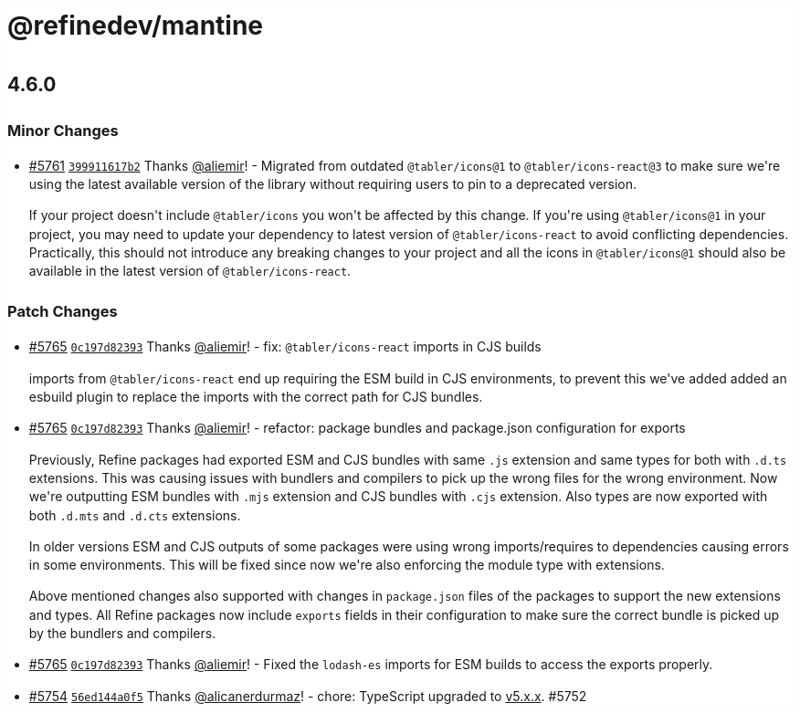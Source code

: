 # @refinedev/mantine

## 4.6.0

### Minor Changes

- [#5761](https://github.com/refinedev/refine/pull/5761) [`399911617b2`](https://github.com/refinedev/refine/commit/399911617b2bb044e4ed9a348daba5c802d790e6) Thanks [@aliemir](https://github.com/aliemir)! - Migrated from outdated `@tabler/icons@1` to `@tabler/icons-react@3` to make sure we're using the latest available version of the library without requiring users to pin to a deprecated version.

  If your project doesn't include `@tabler/icons` you won't be affected by this change. If you're using `@tabler/icons@1` in your project, you may need to update your dependency to latest version of `@tabler/icons-react` to avoid conflicting dependencies. Practically, this should not introduce any breaking changes to your project and all the icons in `@tabler/icons@1` should also be available in the latest version of `@tabler/icons-react`.

### Patch Changes

- [#5765](https://github.com/refinedev/refine/pull/5765) [`0c197d82393`](https://github.com/refinedev/refine/commit/0c197d823939ae1fd4e0ee4b5a422322853b1e45) Thanks [@aliemir](https://github.com/aliemir)! - fix: `@tabler/icons-react` imports in CJS builds

  imports from `@tabler/icons-react` end up requiring the ESM build in CJS environments, to prevent this we've added added an esbuild plugin to replace the imports with the correct path for CJS bundles.

- [#5765](https://github.com/refinedev/refine/pull/5765) [`0c197d82393`](https://github.com/refinedev/refine/commit/0c197d823939ae1fd4e0ee4b5a422322853b1e45) Thanks [@aliemir](https://github.com/aliemir)! - refactor: package bundles and package.json configuration for exports

  Previously, Refine packages had exported ESM and CJS bundles with same `.js` extension and same types for both with `.d.ts` extensions. This was causing issues with bundlers and compilers to pick up the wrong files for the wrong environment. Now we're outputting ESM bundles with `.mjs` extension and CJS bundles with `.cjs` extension. Also types are now exported with both `.d.mts` and `.d.cts` extensions.

  In older versions ESM and CJS outputs of some packages were using wrong imports/requires to dependencies causing errors in some environments. This will be fixed since now we're also enforcing the module type with extensions.

  Above mentioned changes also supported with changes in `package.json` files of the packages to support the new extensions and types. All Refine packages now include `exports` fields in their configuration to make sure the correct bundle is picked up by the bundlers and compilers.

- [#5765](https://github.com/refinedev/refine/pull/5765) [`0c197d82393`](https://github.com/refinedev/refine/commit/0c197d823939ae1fd4e0ee4b5a422322853b1e45) Thanks [@aliemir](https://github.com/aliemir)! - Fixed the `lodash-es` imports for ESM builds to access the exports properly.

- [#5754](https://github.com/refinedev/refine/pull/5754) [`56ed144a0f5`](https://github.com/refinedev/refine/commit/56ed144a0f5af218fd9e6edbfd999ae433329927) Thanks [@alicanerdurmaz](https://github.com/alicanerdurmaz)! - chore: TypeScript upgraded to [v5.x.x](https://www.typescriptlang.org/docs/handbook/release-notes/typescript-5-0.html). #5752
